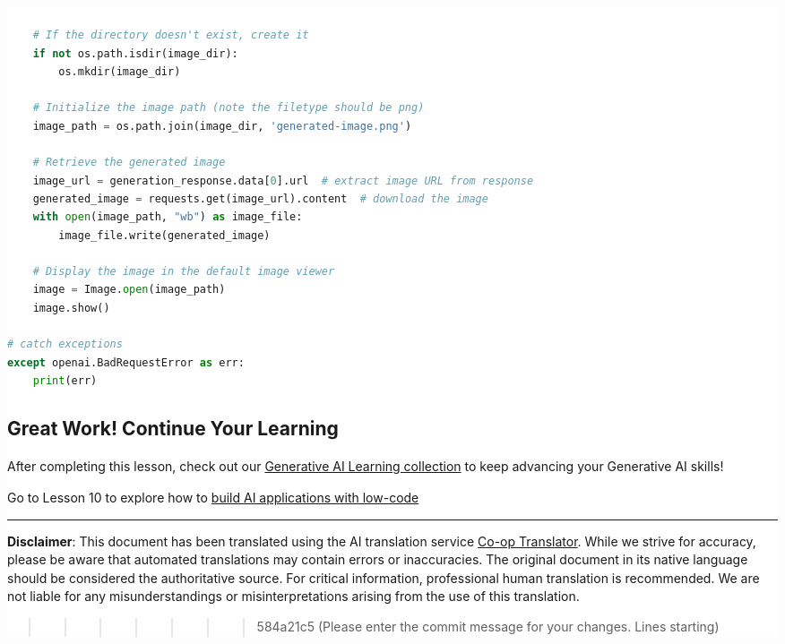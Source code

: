 ```python

    # If the directory doesn't exist, create it
    if not os.path.isdir(image_dir):
        os.mkdir(image_dir)

    # Initialize the image path (note the filetype should be png)
    image_path = os.path.join(image_dir, 'generated-image.png')

    # Retrieve the generated image
    image_url = generation_response.data[0].url  # extract image URL from response
    generated_image = requests.get(image_url).content  # download the image
    with open(image_path, "wb") as image_file:
        image_file.write(generated_image)

    # Display the image in the default image viewer
    image = Image.open(image_path)
    image.show()

# catch exceptions
except openai.BadRequestError as err:
    print(err)
```

## Great Work! Continue Your Learning
After completing this lesson, check out our [Generative AI Learning collection](https://aka.ms/genai-collection?WT.mc_id=academic-105485-koreyst) to keep advancing your Generative AI skills!

Go to Lesson 10 to explore how to [build AI applications with low-code](../10-building-low-code-ai-applications/README.md?WT.mc_id=academic-105485-koreyst)

---

**Disclaimer**:
This document has been translated using the AI translation service [Co-op Translator](https://github.com/Azure/co-op-translator). While we strive for accuracy, please be aware that automated translations may contain errors or inaccuracies. The original document in its native language should be considered the authoritative source. For critical information, professional human translation is recommended. We are not liable for any misunderstandings or misinterpretations arising from the use of this translation.
>>>>>>> 584a21c5 (Please enter the commit message for your changes. Lines starting)
